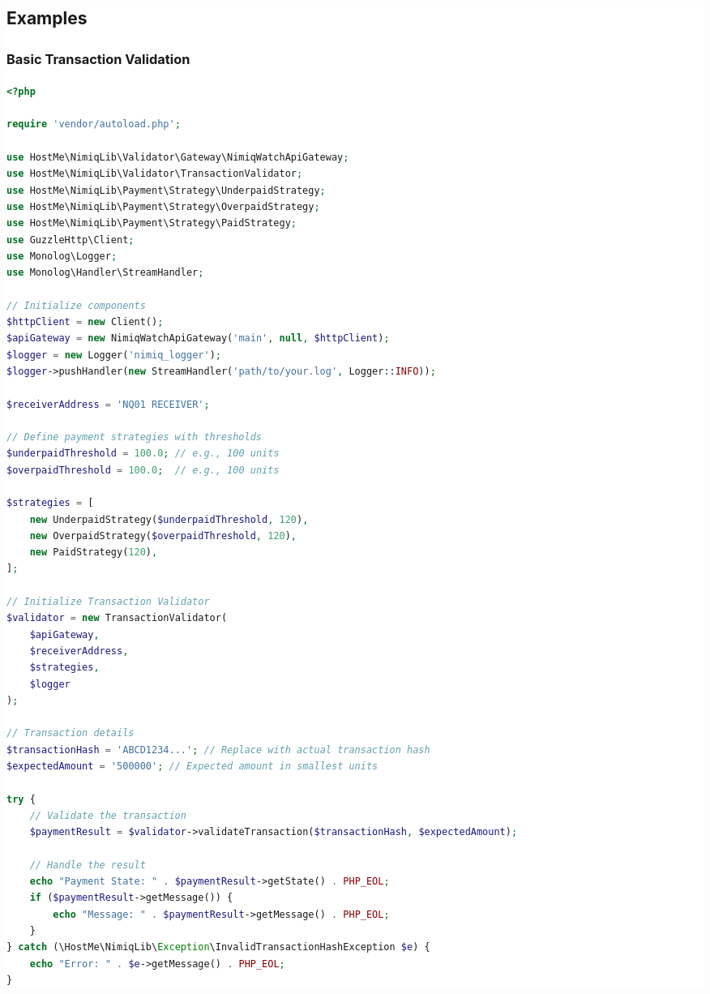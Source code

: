 ## Examples

### Basic Transaction Validation

```php
<?php

require 'vendor/autoload.php';

use HostMe\NimiqLib\Validator\Gateway\NimiqWatchApiGateway;
use HostMe\NimiqLib\Validator\TransactionValidator;
use HostMe\NimiqLib\Payment\Strategy\UnderpaidStrategy;
use HostMe\NimiqLib\Payment\Strategy\OverpaidStrategy;
use HostMe\NimiqLib\Payment\Strategy\PaidStrategy;
use GuzzleHttp\Client;
use Monolog\Logger;
use Monolog\Handler\StreamHandler;

// Initialize components
$httpClient = new Client();
$apiGateway = new NimiqWatchApiGateway('main', null, $httpClient);
$logger = new Logger('nimiq_logger');
$logger->pushHandler(new StreamHandler('path/to/your.log', Logger::INFO));

$receiverAddress = 'NQ01 RECEIVER';

// Define payment strategies with thresholds
$underpaidThreshold = 100.0; // e.g., 100 units
$overpaidThreshold = 100.0;  // e.g., 100 units

$strategies = [
    new UnderpaidStrategy($underpaidThreshold, 120),
    new OverpaidStrategy($overpaidThreshold, 120),
    new PaidStrategy(120),
];

// Initialize Transaction Validator
$validator = new TransactionValidator(
    $apiGateway,
    $receiverAddress,
    $strategies,
    $logger
);

// Transaction details
$transactionHash = 'ABCD1234...'; // Replace with actual transaction hash
$expectedAmount = '500000'; // Expected amount in smallest units

try {
    // Validate the transaction
    $paymentResult = $validator->validateTransaction($transactionHash, $expectedAmount);
    
    // Handle the result
    echo "Payment State: " . $paymentResult->getState() . PHP_EOL;
    if ($paymentResult->getMessage()) {
        echo "Message: " . $paymentResult->getMessage() . PHP_EOL;
    }
} catch (\HostMe\NimiqLib\Exception\InvalidTransactionHashException $e) {
    echo "Error: " . $e->getMessage() . PHP_EOL;
}
```
